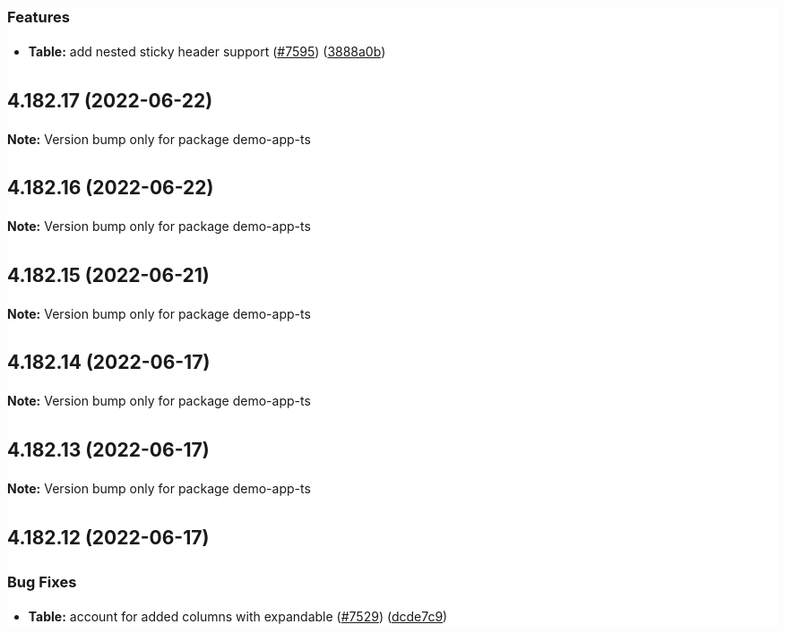 
### Features

* **Table:** add nested sticky header support ([#7595](https://github.com/patternfly/patternfly-react/issues/7595)) ([3888a0b](https://github.com/patternfly/patternfly-react/commit/3888a0bdf5e4e964d2d8d936c5d81f7813d8ec0c))





## 4.182.17 (2022-06-22)

**Note:** Version bump only for package demo-app-ts





## 4.182.16 (2022-06-22)

**Note:** Version bump only for package demo-app-ts





## 4.182.15 (2022-06-21)

**Note:** Version bump only for package demo-app-ts





## 4.182.14 (2022-06-17)

**Note:** Version bump only for package demo-app-ts





## 4.182.13 (2022-06-17)

**Note:** Version bump only for package demo-app-ts





## 4.182.12 (2022-06-17)


### Bug Fixes

* **Table:** account for added columns with expandable ([#7529](https://github.com/patternfly/patternfly-react/issues/7529)) ([dcde7c9](https://github.com/patternfly/patternfly-react/commit/dcde7c95eb7200b706da4d41a46f3f57b5129e40))


